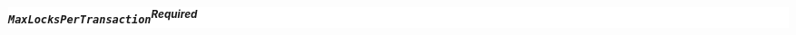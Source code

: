 ##### `MaxLocksPerTransaction`<sup>Required</sup> <a name="MaxLocksPerTransaction" id="@cdktf/provider-digitalocean.databasePostgresqlConfig.DatabasePostgresqlConfig.property.maxLocksPerTransaction"></a>

```csharp
